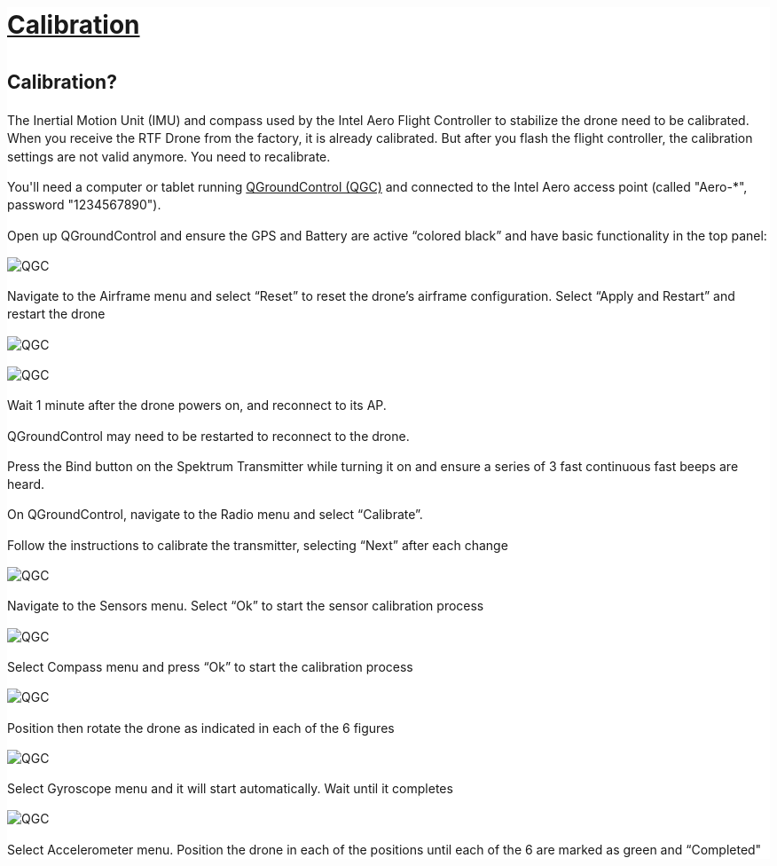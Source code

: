 # [Calibration](#calibration)
## Calibration?
The Inertial Motion Unit (IMU) and compass used by the Intel Aero Flight Controller to stabilize the drone need to be calibrated. When you receive the RTF Drone from the factory, it is already calibrated.
But after you flash the flight controller, the calibration settings are not valid anymore. You need to recalibrate.

You'll need a computer or tablet running [QGroundControl (QGC)](http://qgroundcontrol.com/downloads/) and connected to the Intel Aero access point (called "Aero-*", password "1234567890").

Open up QGroundControl and ensure the GPS and Battery are active “colored black” and have basic functionality in the top panel:

![QGC](/intel-aero/Documents/raw/master/doc_photos/calibration_01.png)

Navigate to the Airframe menu and select “Reset” to reset the drone’s airframe configuration. Select “Apply and Restart” and restart the drone

![QGC](/intel-aero/Documents/raw/master/doc_photos/calibration_02.png)

![QGC](/intel-aero/Documents/raw/master/doc_photos/calibration_03.png)

Wait 1 minute after the drone powers on, and reconnect to its AP.

QGroundControl may need to be restarted to reconnect to the drone.

Press the Bind button on the Spektrum Transmitter while turning it on and ensure a series of 3 fast continuous fast beeps are heard.

On QGroundControl, navigate to the Radio menu and select “Calibrate”.

Follow the instructions to calibrate the transmitter, selecting “Next” after each change

![QGC](/intel-aero/Documents/raw/master/doc_photos/calibration_04.png)

Navigate to the Sensors menu. Select “Ok” to start the sensor calibration process

![QGC](/intel-aero/Documents/raw/master/doc_photos/calibration_05.png)

Select Compass menu and press “Ok” to start the calibration process

![QGC](/intel-aero/Documents/raw/master/doc_photos/calibration_06.png)

Position then rotate the drone as indicated in each of the 6 figures

![QGC](/intel-aero/Documents/raw/master/doc_photos/calibration_07.png)

Select Gyroscope menu and it will start automatically. Wait until it completes

![QGC](/intel-aero/Documents/raw/master/doc_photos/calibration_08.png)

Select Accelerometer menu. Position the drone in each of the positions until each of the 6 are marked as green and “Completed"
